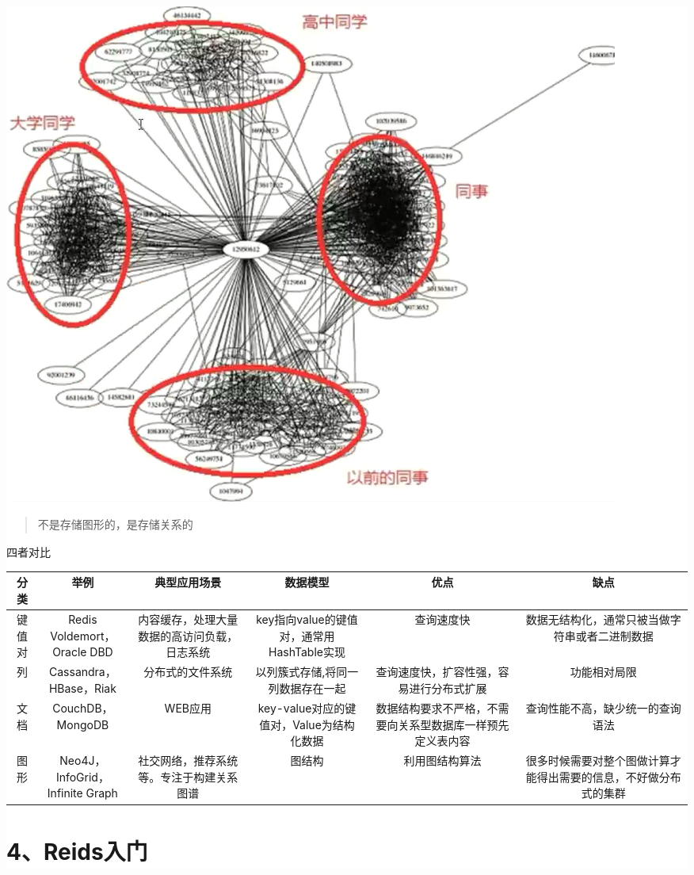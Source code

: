 ![1590460853143](Redis.assets/1590460853143.png)

>  不是存储图形的，是存储关系的



四者对比

|  分类  |              举例               |                 典型应用场景                 |                 数据模型                  |                            优点                            |                             缺点                             |
| :----: | :-----------------------------: | :------------------------------------------: | :---------------------------------------: | :--------------------------------------------------------: | :----------------------------------------------------------: |
| 键值对 |   Redis Voldemort，Oracle DBD   | 内容缓存，处理大量数据的高访问负载，日志系统 | key指向value的键值对，通常用HashTable实现 |                         查询速度快                         |        数据无结构化，通常只被当做字符串或者二进制数据        |
|   列   |     Cassandra，HBase，Riak      |               分布式的文件系统               |     以列簇式存储,将同一列数据存在一起     |          查询速度快，扩容性强，容易进行分布式扩展          |                         功能相对局限                         |
|  文档  |        CouchDB，MongoDB         |                   WEB应用                    | key-value对应的键值对，Value为结构化数据  | 数据结构要求不严格，不需要向关系型数据库一样预先定义表内容 |               查询性能不高，缺少统一的查询语法               |
|  图形  | Neo4J，InfoGrid，Infinite Graph |   社交网络，推荐系统等。专注于构建关系图谱   |                  图结构                   |                       利用图结构算法                       | 很多时候需要对整个图做计算才能得出需要的信息，不好做分布式的集群 |



# 4、Reids入门
